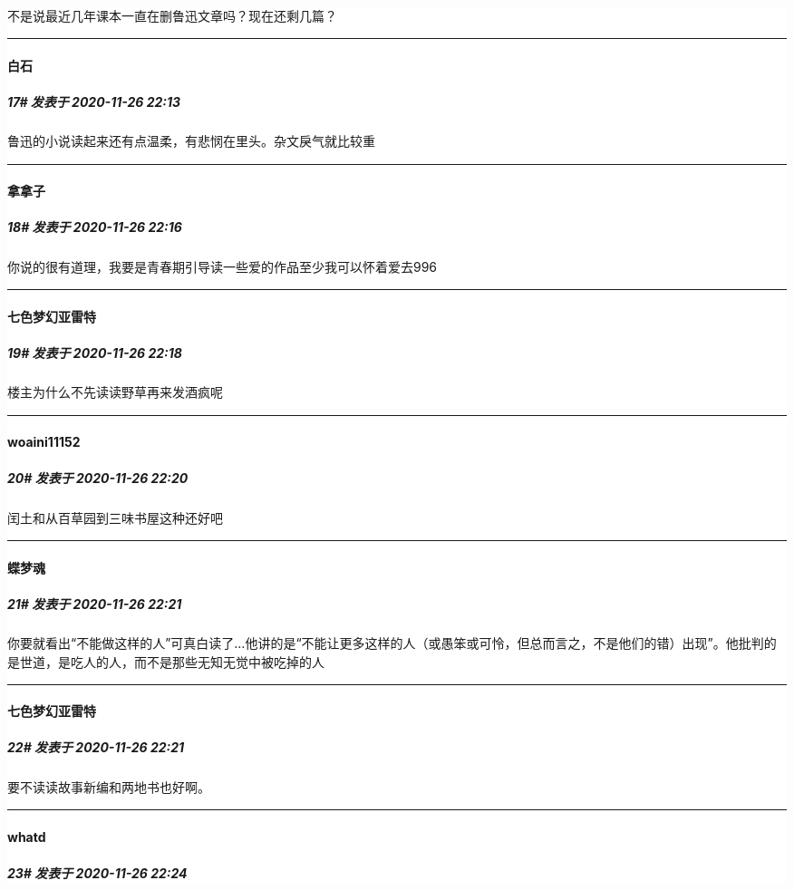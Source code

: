 不是说最近几年课本一直在删鲁迅文章吗？现在还剩几篇？


-----

####  白石  
##### 17#       发表于 2020-11-26 22:13


鲁迅的小说读起来还有点温柔，有悲悯在里头。杂文戾气就比较重


-----

####  拿拿子  
##### 18#       发表于 2020-11-26 22:16


你说的很有道理，我要是青春期引导读一些爱的作品至少我可以怀着爱去996


-----

####  七色梦幻亚雷特  
##### 19#       发表于 2020-11-26 22:18


楼主为什么不先读读野草再来发酒疯呢


-----

####  woaini11152  
##### 20#       发表于 2020-11-26 22:20


闰土和从百草园到三味书屋这种还好吧


-----

####  蝶梦魂  
##### 21#       发表于 2020-11-26 22:21


你要就看出“不能做这样的人”可真白读了…他讲的是“不能让更多这样的人（或愚笨或可怜，但总而言之，不是他们的错）出现”。他批判的是世道，是吃人的人，而不是那些无知无觉中被吃掉的人


-----

####  七色梦幻亚雷特  
##### 22#       发表于 2020-11-26 22:21


要不读读故事新编和两地书也好啊。


-----

####  whatd  
##### 23#       发表于 2020-11-26 22:24
